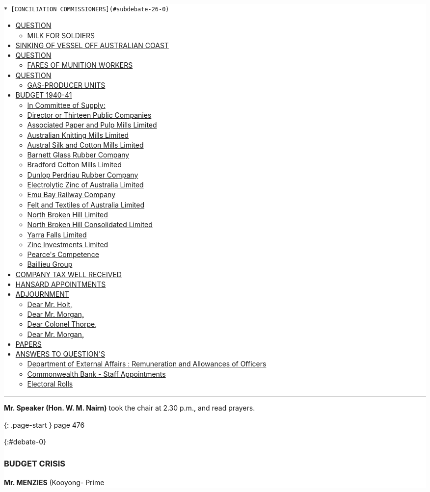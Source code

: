     * [CONCILIATION COMMISSIONERS](#subdebate-26-0)
* [QUESTION](#debate-27)
    * [MILK FOR SOLDIERS](#subdebate-27-0)
* [SINKING OF VESSEL OFF AUSTRALIAN COAST](#debate-28)
* [QUESTION](#debate-29)
    * [FARES OF MUNITION WORKERS](#subdebate-29-0)
* [QUESTION](#debate-30)
    * [GAS-PRODUCER UNITS](#subdebate-30-0)
* [BUDGET 1940-41](#debate-31)
    * [In Committee of Supply:](#subdebate-31-0)
    * [Director or Thirteen Public Companies](#subdebate-31-2)
    * [Associated Paper and Pulp Mills Limited](#subdebate-31-4)
    * [Australian Knitting Mills Limited](#subdebate-31-6)
    * [Austral Silk and Cotton Mills Limited](#subdebate-31-8)
    * [Barnett Glass Rubber Company](#subdebate-31-10)
    * [Bradford Cotton Mills Limited](#subdebate-31-12)
    * [Dunlop Perdriau Rubber Company](#subdebate-31-14)
    * [Electrolytic Zinc of Australia Limited](#subdebate-31-16)
    * [Emu Bay Railway Company](#subdebate-31-18)
    * [Felt and Textiles of Australia Limited](#subdebate-31-20)
    * [North Broken Hill Limited](#subdebate-31-22)
    * [North Broken Hill Consolidated Limited](#subdebate-31-24)
    * [Yarra Falls Limited](#subdebate-31-26)
    * [Zinc Investments Limited](#subdebate-31-28)
    * [Pearce's Competence](#subdebate-31-30)
    * [Baillieu Group](#subdebate-31-32)
* [COMPANY TAX WELL RECEIVED](#debate-32)
* [HANSARD APPOINTMENTS](#debate-33)
* [ADJOURNMENT](#debate-34)
    * [Dear Mr. Holt,](#subdebate-34-0)
    * [Dear Mr. Morgan,](#subdebate-34-2)
    * [Dear Colonel Thorpe,](#subdebate-34-4)
    * [Dear Mr. Morgan,](#subdebate-34-6)
* [PAPERS](#debate-35)
* [ANSWERS TO QUESTION'S](#debate-36)
    * [Department of External Affairs : Remuneration and Allowances of Officers](#subdebate-36-0)
    * [Commonwealth Bank - Staff Appointments](#subdebate-36-2)
    * [Electoral Rolls](#subdebate-36-4)


----


 **Mr. Speaker (Hon. W. M. Nairn)** took the chair at 2.30 p.m., and read prayers. 

{: .page-start }
page 476

{:#debate-0}
### BUDGET CRISIS


 **Mr. MENZIES** (Kooyong- Prime 
